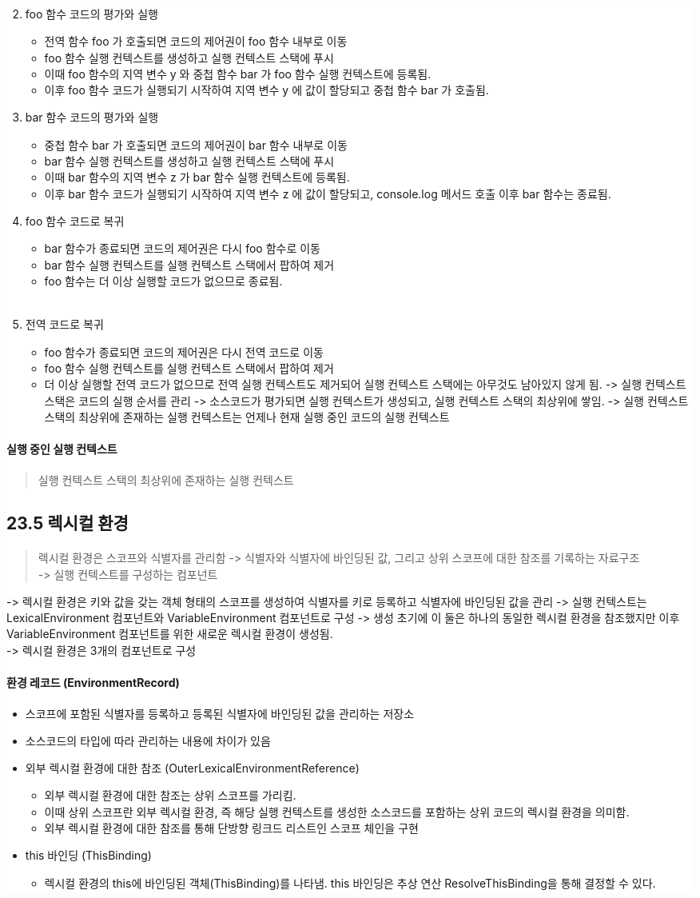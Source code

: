 2. foo 함수 코드의 평가와 실행

   - 전역 함수 foo 가 호출되면 코드의 제어권이 foo 함수 내부로 이동
   - foo 함수 실행 컨텍스트를 생성하고 실행 컨텍스트 스택에 푸시
   - 이때 foo 함수의 지역 변수 y 와 중첩 함수 bar 가 foo 함수 실행 컨텍스트에 등록됨.
   - 이후 foo 함수 코드가 실행되기 시작하여 지역 변수 y 에 값이 할당되고 중첩 함수 bar 가 호출됨.  

3. bar 함수 코드의 평가와 실행

   - 중첩 함수 bar 가 호출되면 코드의 제어권이 bar 함수 내부로 이동
   - bar 함수 실행 컨텍스트를 생성하고 실행 컨텍스트 스택에 푸시
   - 이때 bar 함수의 지역 변수 z 가 bar 함수 실행 컨텍스트에 등록됨.
   - 이후 bar 함수 코드가 실행되기 시작하여 지역 변수 z 에 값이 할당되고, console.log 메서드 호출 이후 bar 함수는 종료됨.  

4. foo 함수 코드로 복귀

   - bar 함수가 종료되면 코드의 제어권은 다시 foo 함수로 이동
   - bar 함수 실행 컨텍스트를 실행 컨텍스트 스택에서 팝하여 제거
   - foo 함수는 더 이상 실행할 코드가 없으므로 종료됨.  
     <br>

5. 전역 코드로 복귀
   - foo 함수가 종료되면 코드의 제어권은 다시 전역 코드로 이동
   - foo 함수 실행 컨텍스트를 실행 컨텍스트 스택에서 팝하여 제거
   - 더 이상 실행할 전역 코드가 없으므로 전역 실행 컨텍스트도 제거되어 실행 컨텍스트 스택에는 아무것도 남아있지 않게 됨.
	-> 실행 컨텍스트 스택은 코드의 실행 순서를 관리
	-> 소스코드가 평가되면 실행 컨텍스트가 생성되고, 실행 컨텍스트 스택의 최상위에 쌓임.
	-> 실행 컨텍스트 스택의 최상위에 존재하는 실행 컨텍스트는 언제나 현재 실행 중인 코드의 실행 컨텍스트

#### 실행 중인 실행 컨텍스트
> 실행 컨텍스트 스택의 최상위에 존재하는 실행 컨텍스트

## 23.5 렉시컬 환경

> 렉시컬 환경은 스코프와 식별자를 관리함
> -> 식별자와 식별자에 바인딩된 값, 그리고 상위 스코프에 대한 참조를 기록하는 자료구조  
> -> 실행 컨텍스트를 구성하는 컴포넌트


-> 렉시컬 환경은 키와 값을 갖는 객체 형태의 스코프를 생성하여 식별자를 키로 등록하고 식별자에 바인딩된 값을 관리
-> 실행 컨텍스트는 LexicalEnvironment 컴포넌트와 VariableEnvironment 컴포넌트로 구성
-> 생성 초기에 이 둘은 하나의 동일한 렉시컬 환경을 참조했지만 이후 VariableEnvironment 컴포넌트를 위한 새로운 렉시컬 환경이 생성됨.  
-> 렉시컬 환경은 3개의 컴포넌트로 구성

#### 환경 레코드 (EnvironmentRecord)
  - 스코프에 포함된 식별자를 등록하고 등록된 식별자에 바인딩된 값을 관리하는 저장소
  - 소스코드의 타입에 따라 관리하는 내용에 차이가 있음

- 외부 렉시컬 환경에 대한 참조 (OuterLexicalEnvironmentReference)
  - 외부 렉시컬 환경에 대한 참조는 상위 스코프를 가리킴.
  - 이때 상위 스코프란 외부 렉시컬 환경, 즉 해당 실행 컨텍스트를 생성한 소스코드를 포함하는 상위 코드의 렉시컬 환경을 의미함.
  - 외부 렉시컬 환경에 대한 참조를 통해 단방향 링크드 리스트인 스코프 체인을 구현  

- this 바인딩 (ThisBinding)
  - 렉시컬 환경의 this에 바인딩된 객체(ThisBinding)를 나타냄. this 바인딩은 추상 연산 ResolveThisBinding을 통해 결정할 수 있다.
